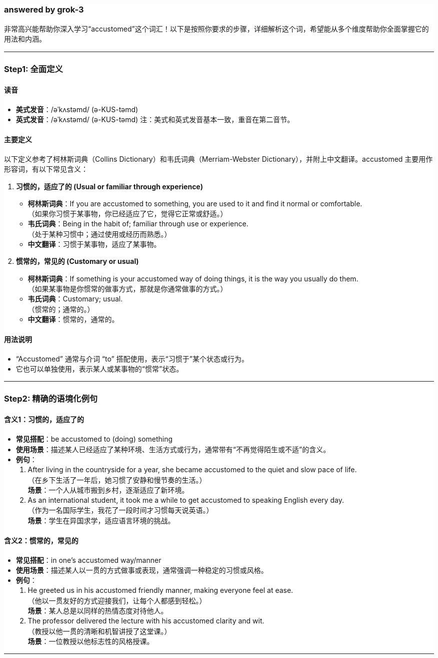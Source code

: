 ### answered by grok-3
非常高兴能帮助你深入学习“accustomed”这个词汇！以下是按照你要求的步骤，详细解析这个词，希望能从多个维度帮助你全面掌握它的用法和内涵。

---

### Step1: 全面定义

#### 读音
- **美式发音**：/əˈkʌstəmd/ (ə-KUS-təmd)
- **英式发音**：/əˈkʌstəmd/ (ə-KUS-təmd)
  注：美式和英式发音基本一致，重音在第二音节。

#### 主要定义
以下定义参考了柯林斯词典（Collins Dictionary）和韦氏词典（Merriam-Webster Dictionary），并附上中文翻译。accustomed 主要用作形容词，有以下常见含义：

1. **习惯的，适应了的 (Usual or familiar through experience)**  
   - **柯林斯词典**：If you are accustomed to something, you are used to it and find it normal or comfortable.  
     （如果你习惯于某事物，你已经适应了它，觉得它正常或舒适。）  
   - **韦氏词典**：Being in the habit of; familiar through use or experience.  
     （处于某种习惯中；通过使用或经历而熟悉。）  
   - **中文翻译**：习惯于某事物，适应了某事物。

2. **惯常的，常见的 (Customary or usual)**  
   - **柯林斯词典**：If something is your accustomed way of doing things, it is the way you usually do them.  
     （如果某事物是你惯常的做事方式，那就是你通常做事的方式。）  
   - **韦氏词典**：Customary; usual.  
     （惯常的；通常的。）  
   - **中文翻译**：惯常的，通常的。

#### 用法说明
- “Accustomed” 通常与介词 “to” 搭配使用，表示“习惯于”某个状态或行为。
- 它也可以单独使用，表示某人或某事物的“惯常”状态。

---

### Step2: 精确的语境化例句

#### 含义1：习惯的，适应了的
- **常见搭配**：be accustomed to (doing) something  
- **使用场景**：描述某人已经适应了某种环境、生活方式或行为，通常带有“不再觉得陌生或不适”的含义。
- **例句**：
  1. After living in the countryside for a year, she became accustomed to the quiet and slow pace of life.  
     （在乡下生活了一年后，她习惯了安静和慢节奏的生活。）  
     **场景**：一个人从城市搬到乡村，逐渐适应了新环境。
  2. As an international student, it took me a while to get accustomed to speaking English every day.  
     （作为一名国际学生，我花了一段时间才习惯每天说英语。）  
     **场景**：学生在异国求学，适应语言环境的挑战。

#### 含义2：惯常的，常见的
- **常见搭配**：in one’s accustomed way/manner  
- **使用场景**：描述某人以一贯的方式做事或表现，通常强调一种稳定的习惯或风格。
- **例句**：
  1. He greeted us in his accustomed friendly manner, making everyone feel at ease.  
     （他以一贯友好的方式迎接我们，让每个人都感到轻松。）  
     **场景**：某人总是以同样的热情态度对待他人。
  2. The professor delivered the lecture with his accustomed clarity and wit.  
     （教授以他一贯的清晰和机智讲授了这堂课。）  
     **场景**：一位教授以他标志性的风格授课。

---